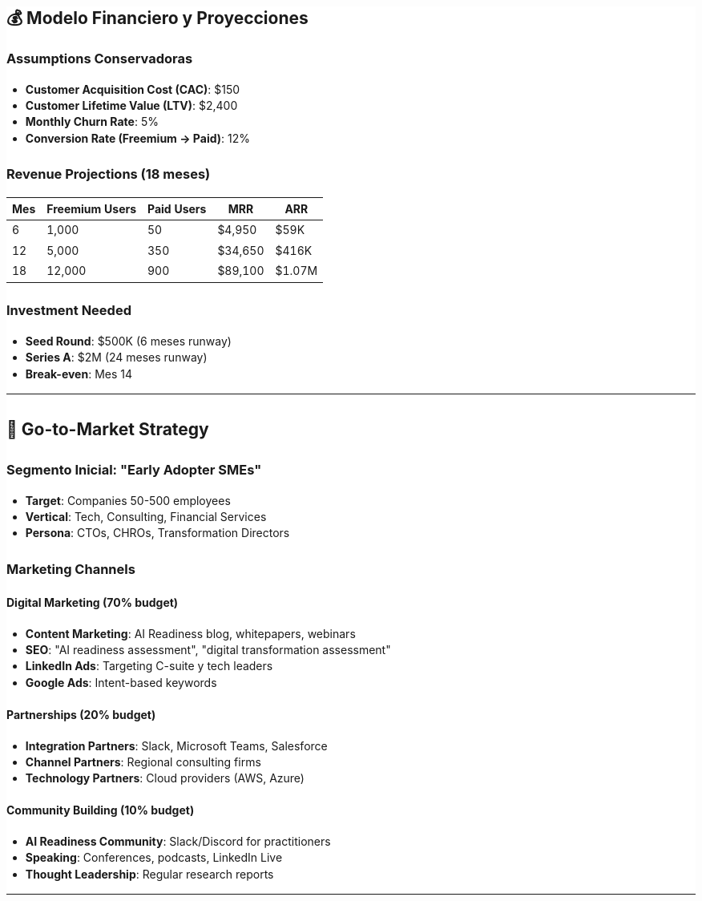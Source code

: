 
## 💰 **Modelo Financiero y Proyecciones**

### **Assumptions Conservadoras**
- **Customer Acquisition Cost (CAC)**: $150
- **Customer Lifetime Value (LTV)**: $2,400
- **Monthly Churn Rate**: 5%
- **Conversion Rate (Freemium → Paid)**: 12%

### **Revenue Projections (18 meses)**
| Mes | Freemium Users | Paid Users | MRR | ARR |
|-----|----------------|------------|-----|-----|
| 6   | 1,000         | 50         | $4,950 | $59K |
| 12  | 5,000         | 350        | $34,650 | $416K |
| 18  | 12,000        | 900        | $89,100 | $1.07M |

### **Investment Needed**
- **Seed Round**: $500K (6 meses runway)
- **Series A**: $2M (24 meses runway)
- **Break-even**: Mes 14

---

## 🎯 **Go-to-Market Strategy**

### **Segmento Inicial: "Early Adopter SMEs"**
- **Target**: Companies 50-500 employees
- **Vertical**: Tech, Consulting, Financial Services
- **Persona**: CTOs, CHROs, Transformation Directors

### **Marketing Channels**

#### **Digital Marketing (70% budget)**
- **Content Marketing**: AI Readiness blog, whitepapers, webinars
- **SEO**: "AI readiness assessment", "digital transformation assessment"
- **LinkedIn Ads**: Targeting C-suite y tech leaders
- **Google Ads**: Intent-based keywords

#### **Partnerships (20% budget)**
- **Integration Partners**: Slack, Microsoft Teams, Salesforce
- **Channel Partners**: Regional consulting firms
- **Technology Partners**: Cloud providers (AWS, Azure)

#### **Community Building (10% budget)**
- **AI Readiness Community**: Slack/Discord for practitioners
- **Speaking**: Conferences, podcasts, LinkedIn Live
- **Thought Leadership**: Regular research reports

---